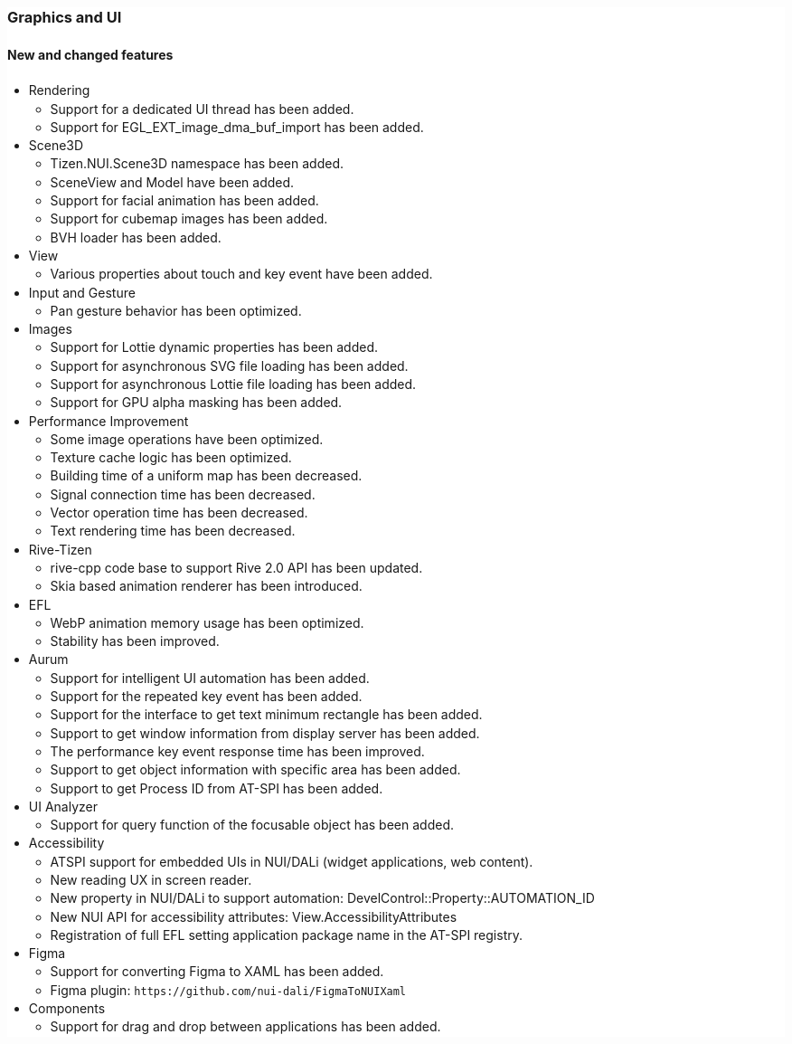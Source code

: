 ### Graphics and UI

#### New and changed features

- Rendering
  - Support for a dedicated UI thread has been added.
  - Support for EGL_EXT_image_dma_buf_import has been added.
- Scene3D
  - Tizen.NUI.Scene3D namespace has been added.
  - SceneView and Model have been added.
  - Support for facial animation has been added.
  - Support for cubemap images has been added.
  - BVH loader has been added.
- View
  - Various properties about touch and key event have been added.
- Input and Gesture
  - Pan gesture behavior has been optimized.
- Images
  - Support for Lottie dynamic properties has been added.
  - Support for asynchronous SVG file loading has been added.
  - Support for asynchronous Lottie file loading has been added.
  - Support for GPU alpha masking has been added.
- Performance Improvement
  - Some image operations have been optimized.
  - Texture cache logic has been optimized.
  - Building time of a uniform map has been decreased.
  - Signal connection time has been decreased.
  - Vector operation time has been decreased.
  - Text rendering time has been decreased.
- Rive-Tizen
  - rive-cpp code base to support Rive 2.0 API has been updated.
  - Skia based animation renderer has been introduced.
- EFL
  - WebP animation memory usage has been optimized.
  - Stability has been improved.
- Aurum
  - Support for intelligent UI automation has been added.
  - Support for the repeated key event has been added.
  - Support for the interface to get text minimum rectangle has been added.
  - Support to get window information from display server has been added.
  - The performance key event response time has been improved.
  - Support to get object information with specific area has been added.
  - Support to get Process ID from AT-SPI has been added.
- UI Analyzer
  - Support for query function of the focusable object has been added.
- Accessibility
  - ATSPI support for embedded UIs in NUI/DALi (widget applications, web content).
  - New reading UX in screen reader.
  - New property in NUI/DALi to support automation: DevelControl::Property::AUTOMATION_ID
  - New NUI API for accessibility attributes: View.AccessibilityAttributes
  - Registration of full EFL setting application package name in the AT-SPI registry.
- Figma
  - Support for converting Figma to XAML has been added.
  - Figma plugin: `https://github.com/nui-dali/FigmaToNUIXaml`
- Components
  - Support for drag and drop between applications has been added.
